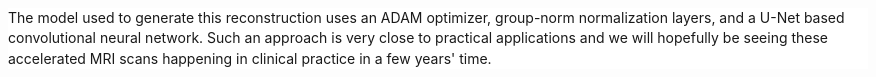 The model used to generate this reconstruction uses an ADAM optimizer, group-norm normalization layers, and a U-Net based convolutional neural network. Such an approach is very close to practical applications and we will hopefully be seeing these accelerated MRI scans happening in clinical practice in a few years' time.
